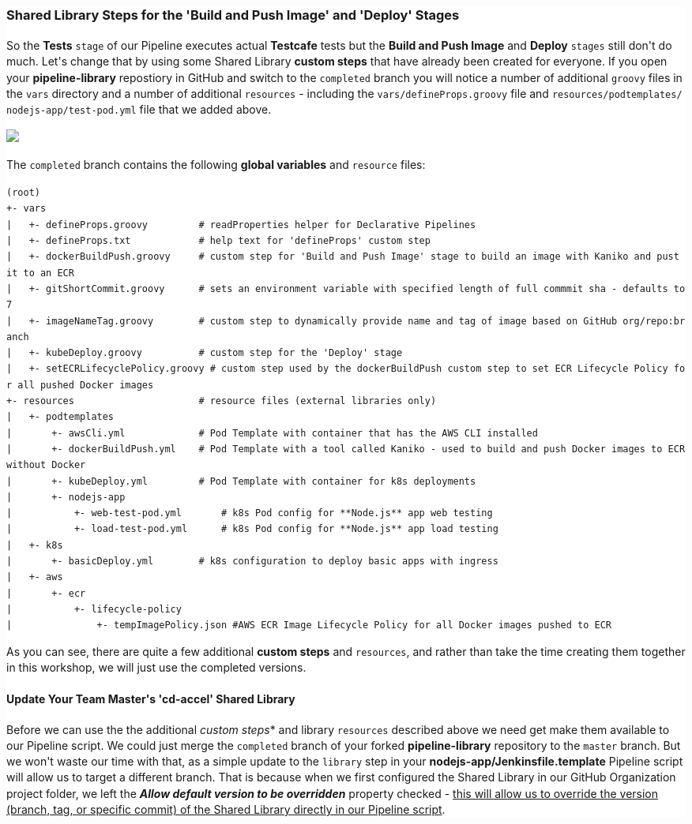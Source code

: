 ### Shared Library Steps for the 'Build and Push Image' and 'Deploy' Stages

So the **Tests** `stage` of our Pipeline executes actual **Testcafe** tests but the **Build and Push Image** and **Deploy** `stages` still don't do much. Let's change that by using some Shared Library **custom steps** that have already been created for everyone. If you open your **pipeline-library** repostiory in GitHub and switch to the `completed` branch you will notice a number of additional `groovy` files in the `vars` directory and a number of additional `resources` - including the `vars/defineProps.groovy` file and `resources/podtemplates/nodejs-app/test-pod.yml` file that we added above. 
<p><img src="img/advanced/shared_lib_completed_branch.png" width=800/> 

The `completed` branch contains the following **global variables** and `resource` files:

```
(root)
+- vars
|   +- defineProps.groovy         # readProperties helper for Declarative Pipelines
|   +- defineProps.txt            # help text for 'defineProps' custom step
|   +- dockerBuildPush.groovy     # custom step for 'Build and Push Image' stage to build an image with Kaniko and pust it to an ECR
|   +- gitShortCommit.groovy      # sets an environment variable with specified length of full commmit sha - defaults to 7
|   +- imageNameTag.groovy        # custom step to dynamically provide name and tag of image based on GitHub org/repo:branch
|   +- kubeDeploy.groovy          # custom step for the 'Deploy' stage
|   +- setECRLifecyclePolicy.groovy # custom step used by the dockerBuildPush custom step to set ECR Lifecycle Policy for all pushed Docker images
+- resources                      # resource files (external libraries only)
|   +- podtemplates
|       +- awsCli.yml             # Pod Template with container that has the AWS CLI installed
|       +- dockerBuildPush.yml    # Pod Template with a tool called Kaniko - used to build and push Docker images to ECR without Docker
|       +- kubeDeploy.yml         # Pod Template with container for k8s deployments
|       +- nodejs-app
|           +- web-test-pod.yml       # k8s Pod config for **Node.js** app web testing
|           +- load-test-pod.yml      # k8s Pod config for **Node.js** app load testing
|   +- k8s
|       +- basicDeploy.yml        # k8s configuration to deploy basic apps with ingress
|   +- aws
|       +- ecr
|           +- lifecycle-policy
|               +- tempImagePolicy.json #AWS ECR Image Lifecycle Policy for all Docker images pushed to ECR
```

As you can see, there are quite a few additional **custom steps** and `resources`, and rather than take the time creating them together in this workshop, we will just use the completed versions.

#### Update Your Team Master's 'cd-accel' Shared Library

Before we can use the the additional *custom steps** and library `resources` described above we need get make them available to our Pipeline script. We could just merge the `completed` branch of your forked **pipeline-library** repository to the `master` branch. But we won't waste our time with that, as a simple update to the `library` step in your **nodejs-app/Jenkinsfile.template** Pipeline script will allow us to target a different branch. That is because when we first configured the Shared Library in our GitHub Organization project folder, we left the ***Allow default version to be overridden*** property checked - [this will allow us to override the version (branch, tag, or specific commit) of the Shared Library directly in our Pipeline script](https://jenkins.io/doc/book/pipeline/shared-libraries/#library-versions).
